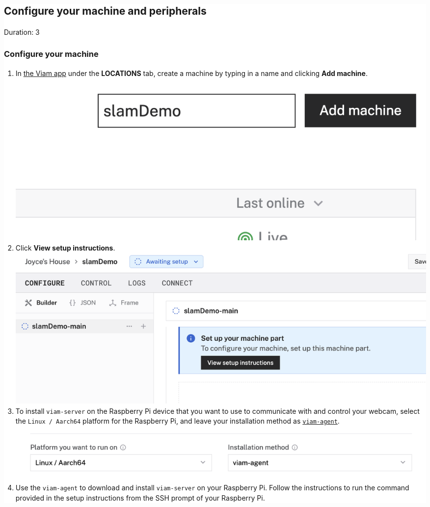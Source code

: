

## Configure your machine and peripherals

Duration: 3

### Configure your machine

1. In [the Viam app](https://app.viam.com/fleet/dashboard) under the **LOCATIONS** tab, create a machine by typing in a name and clicking **Add machine**.
   ![add machine](assets/newMachine.png)
1. Click **View setup instructions**.
   ![setup instructions](assets/awaiting.png)
1. To install `viam-server` on the Raspberry Pi device that you want to use to communicate with and control your webcam, select the `Linux / Aarch64` platform for the Raspberry Pi, and leave your installation method as [`viam-agent`](https://docs.viam.com/how-tos/provision-setup/#install-viam-agent).
   ![select platform](assets/platform.png)
1. Use the `viam-agent` to download and install `viam-server` on your Raspberry Pi. Follow the instructions to run the command provided in the setup instructions from the SSH prompt of your Raspberry Pi.
